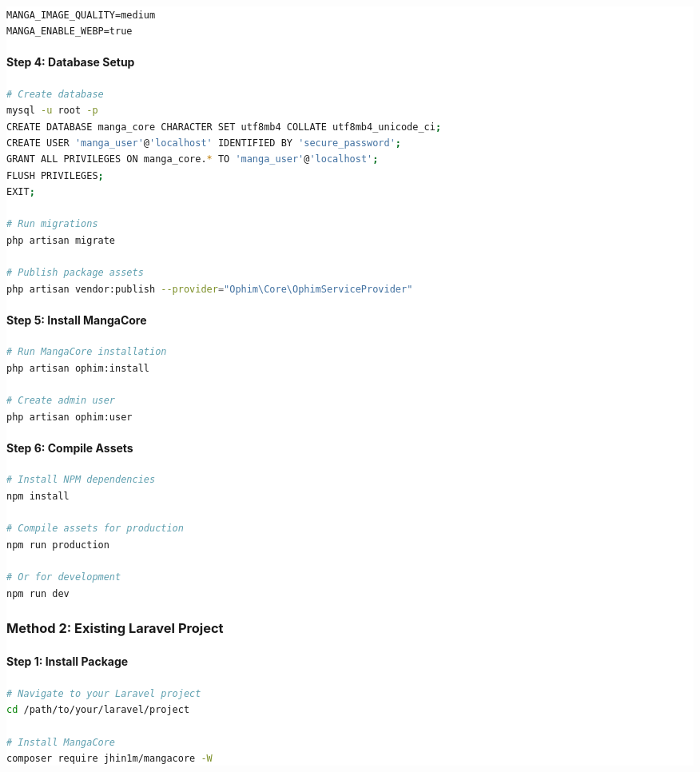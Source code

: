 ```env
MANGA_IMAGE_QUALITY=medium
MANGA_ENABLE_WEBP=true
```

#### Step 4: Database Setup

```bash
# Create database
mysql -u root -p
CREATE DATABASE manga_core CHARACTER SET utf8mb4 COLLATE utf8mb4_unicode_ci;
CREATE USER 'manga_user'@'localhost' IDENTIFIED BY 'secure_password';
GRANT ALL PRIVILEGES ON manga_core.* TO 'manga_user'@'localhost';
FLUSH PRIVILEGES;
EXIT;

# Run migrations
php artisan migrate

# Publish package assets
php artisan vendor:publish --provider="Ophim\Core\OphimServiceProvider"
```

#### Step 5: Install MangaCore

```bash
# Run MangaCore installation
php artisan ophim:install

# Create admin user
php artisan ophim:user
```

#### Step 6: Compile Assets

```bash
# Install NPM dependencies
npm install

# Compile assets for production
npm run production

# Or for development
npm run dev
```

### Method 2: Existing Laravel Project

#### Step 1: Install Package

```bash
# Navigate to your Laravel project
cd /path/to/your/laravel/project

# Install MangaCore
composer require jhin1m/mangacore -W
```
